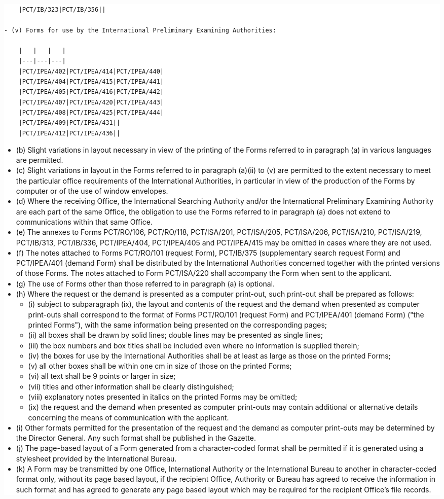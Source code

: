         |PCT/IB/323|PCT/IB/356||
        
    - (v) Forms for use by the International Preliminary Examining Authorities:
        
        |   |   |   |
        |---|---|---|
        |PCT/IPEA/402|PCT/IPEA/414|PCT/IPEA/440|
        |PCT/IPEA/404|PCT/IPEA/415|PCT/IPEA/441|
        |PCT/IPEA/405|PCT/IPEA/416|PCT/IPEA/442|
        |PCT/IPEA/407|PCT/IPEA/420|PCT/IPEA/443|
        |PCT/IPEA/408|PCT/IPEA/425|PCT/IPEA/444|
        |PCT/IPEA/409|PCT/IPEA/431||
        |PCT/IPEA/412|PCT/IPEA/436||
        
- (b) Slight variations in layout necessary in view of the printing of the Forms referred to in paragraph (a) in various languages are permitted.
- (c) Slight variations in layout in the Forms referred to in paragraph (a)(ii) to (v) are permitted to the extent necessary to meet the particular office requirements of the International Authorities, in particular in view of the production of the Forms by computer or of the use of window envelopes.
- (d) Where the receiving Office, the International Searching Authority and/or the International Preliminary Examining Authority are each part of the same Office, the obligation to use the Forms referred to in paragraph (a) does not extend to communications within that same Office.
- (e) The annexes to Forms PCT/RO/106, PCT/RO/118, PCT/ISA/201, PCT/ISA/205, PCT/ISA/206, PCT/ISA/210, PCT/ISA/219, PCT/IB/313, PCT/IB/336, PCT/IPEA/404, PCT/IPEA/405 and PCT/IPEA/415 may be omitted in cases where they are not used.
- (f) The notes attached to Forms PCT/RO/101 (request Form), PCT/IB/375 (supplementary search request Form) and PCT/IPEA/401 (demand Form) shall be distributed by the International Authorities concerned together with the printed versions of those Forms. The notes attached to Form PCT/ISA/220 shall accompany the Form when sent to the applicant.
- (g) The use of Forms other than those referred to in paragraph (a) is optional.
- (h) Where the request or the demand is presented as a computer print-out, such print-out shall be prepared as follows:
    - (i) subject to subparagraph (ix), the layout and contents of the request and the demand when presented as computer print-outs shall correspond to the format of Forms PCT/RO/101 (request Form) and PCT/IPEA/401 (demand Form) ("the printed Forms"), with the same information being presented on the corresponding pages;
    - (ii) all boxes shall be drawn by solid lines; double lines may be presented as single lines;
    - (iii) the box numbers and box titles shall be included even where no information is supplied therein;
    - (iv) the boxes for use by the International Authorities shall be at least as large as those on the printed Forms;
    - (v) all other boxes shall be within one cm in size of those on the printed Forms;
    - (vi) all text shall be 9 points or larger in size;
    - (vii) titles and other information shall be clearly distinguished;
    - (viii) explanatory notes presented in italics on the printed Forms may be omitted;
    - (ix) the request and the demand when presented as computer print-outs may contain additional or alternative details concerning the means of communication with the applicant.
- (i) Other formats permitted for the presentation of the request and the demand as computer print-outs may be determined by the Director General. Any such format shall be published in the Gazette.
- (j) The page-based layout of a Form generated from a character-coded format shall be permitted if it is generated using a stylesheet provided by the International Bureau.
- (k) A Form may be transmitted by one Office, International Authority or the International Bureau to another in character-coded format only, without its page based layout, if the recipient Office, Authority or Bureau has agreed to receive the information in such format and has agreed to generate any page based layout which may be required for the recipient Office’s file records.
